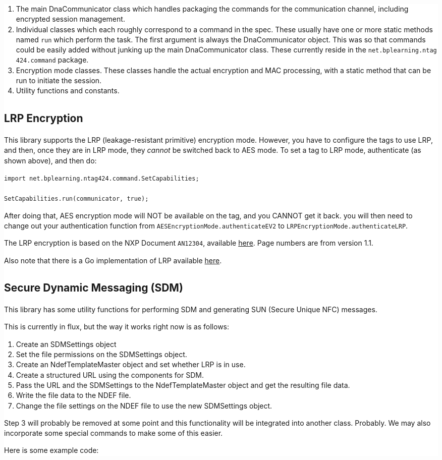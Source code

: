 1. The main DnaCommunicator class which handles packaging the commands for the communication channel, including encrypted session management.
2. Individual classes which each roughly correspond to a command in the spec.  These usually have one or more static methods named `run` which perform the task.  The first argument is always the DnaCommunicator object.  This was so that commands could be easily added without junking up the main DnaCommunicator class.  These currently reside in the `net.bplearning.ntag424.command` package.
3. Encryption mode classes.  These classes handle the actual encryption and MAC processing, with a static method that can be run to initiate the session.
4. Utility functions and constants.

## LRP Encryption

This library supports the LRP (leakage-resistant primitive) encryption mode.
However, you have to configure the tags to use LRP, and then, once they are in LRP mode, they *cannot* be switched back to AES mode.
To set a tag to LRP mode, authenticate (as shown above), and then do:
```
import net.bplearning.ntag424.command.SetCapabilities;

SetCapabilities.run(communicator, true);
```

After doing that, AES encryption mode will NOT be available on the tag, and you CANNOT get it back.
you will then need to change out your authentication function from `AESEncryptionMode.authenticateEV2` to `LRPEncryptionMode.authenticateLRP`.

The LRP encryption is based on the NXP Document `AN12304`, available [here](https://www.nxp.com/docs/en/application-note/AN12304.pdf).
Page numbers are from version 1.1.

Also note that there is a Go implementation of LRP available [here](https://github.com/johnnyb/gocrypto).

## Secure Dynamic Messaging (SDM)

This library has some utility functions for performing SDM and generating SUN (Secure Unique NFC) messages.

This is currently in flux, but the way it works right now is as follows:

1. Create an SDMSettings object
2. Set the file permissions on the SDMSettings object.
3. Create an NdefTemplateMaster object and set whether LRP is in use.
4. Create a structured URL using the components for SDM.
5. Pass the URL and the SDMSettings to the NdefTemplateMaster object and get the resulting file data.
6. Write the file data to the NDEF file.
7. Change the file settings on the NDEF file to use the new SDMSettings object.

Step 3 will probably be removed at some point and this functionality will be integrated into another class.  Probably.
We may also incorporate some special commands to make some of this easier.

Here is some example code:
